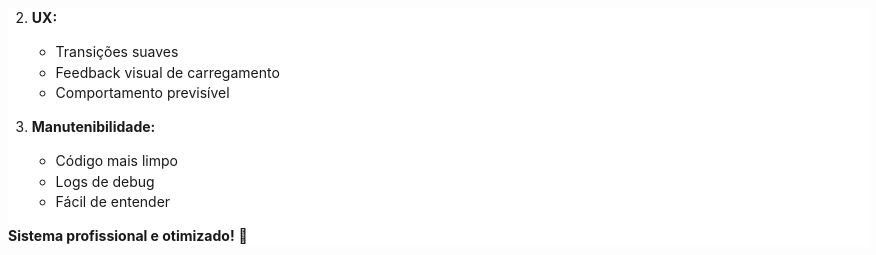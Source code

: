 2. **UX:**

   - Transições suaves
   - Feedback visual de carregamento
   - Comportamento previsível

3. **Manutenibilidade:**
   - Código mais limpo
   - Logs de debug
   - Fácil de entender

**Sistema profissional e otimizado!** 🎯



